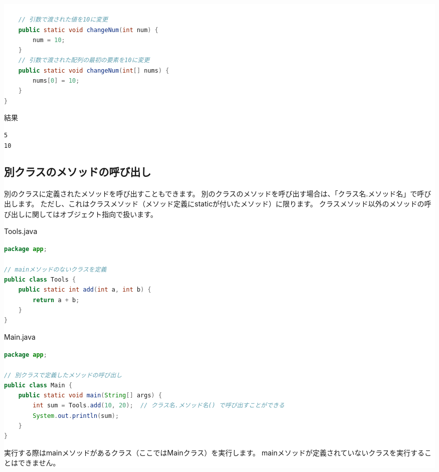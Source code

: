 ```java

    // 引数で渡された値を10に変更
    public static void changeNum(int num) {
        num = 10;
    }
    // 引数で渡された配列の最初の要素を10に変更
    public static void changeNum(int[] nums) {
        nums[0] = 10;
    }
}
```

結果

```text
5
10
```

## 別クラスのメソッドの呼び出し

別のクラスに定義されたメソッドを呼び出すこともできます。
別のクラスのメソッドを呼び出す場合は、「クラス名.メソッド名」で呼び出します。
ただし、これはクラスメソッド（メソッド定義にstaticが付いたメソッド）に限ります。
クラスメソッド以外のメソッドの呼び出しに関してはオブジェクト指向で扱います。

Tools.java

```java
package app;

// mainメソッドのないクラスを定義
public class Tools {
    public static int add(int a, int b) {
        return a + b;
    }
}
```

Main.java

```java
package app;

// 別クラスで定義したメソッドの呼び出し
public class Main {
    public static void main(String[] args) {
        int sum = Tools.add(10, 20);  // クラス名.メソッド名() で呼び出すことができる
        System.out.println(sum);
    }
}
```

実行する際はmainメソッドがあるクラス（ここではMainクラス）を実行します。
mainメソッドが定義されていないクラスを実行することはできません。
